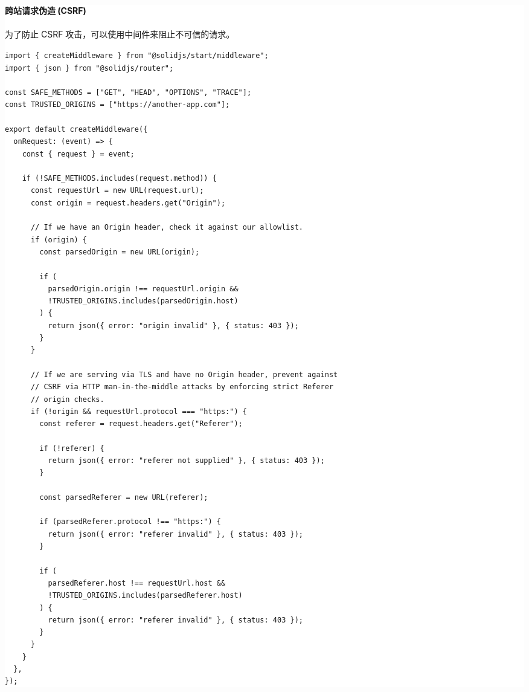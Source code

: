 ```tsx
```

#### 跨站请求伪造 (CSRF)

为了防止 CSRF 攻击，可以使用中间件来阻止不可信的请求。

```tsx
import { createMiddleware } from "@solidjs/start/middleware";
import { json } from "@solidjs/router";

const SAFE_METHODS = ["GET", "HEAD", "OPTIONS", "TRACE"];
const TRUSTED_ORIGINS = ["https://another-app.com"];

export default createMiddleware({
  onRequest: (event) => {
    const { request } = event;

    if (!SAFE_METHODS.includes(request.method)) {
      const requestUrl = new URL(request.url);
      const origin = request.headers.get("Origin");

      // If we have an Origin header, check it against our allowlist.
      if (origin) {
        const parsedOrigin = new URL(origin);

        if (
          parsedOrigin.origin !== requestUrl.origin &&
          !TRUSTED_ORIGINS.includes(parsedOrigin.host)
        ) {
          return json({ error: "origin invalid" }, { status: 403 });
        }
      }

      // If we are serving via TLS and have no Origin header, prevent against
      // CSRF via HTTP man-in-the-middle attacks by enforcing strict Referer
      // origin checks.
      if (!origin && requestUrl.protocol === "https:") {
        const referer = request.headers.get("Referer");

        if (!referer) {
          return json({ error: "referer not supplied" }, { status: 403 });
        }

        const parsedReferer = new URL(referer);

        if (parsedReferer.protocol !== "https:") {
          return json({ error: "referer invalid" }, { status: 403 });
        }

        if (
          parsedReferer.host !== requestUrl.host &&
          !TRUSTED_ORIGINS.includes(parsedReferer.host)
        ) {
          return json({ error: "referer invalid" }, { status: 403 });
        }
      }
    }
  },
});
```
